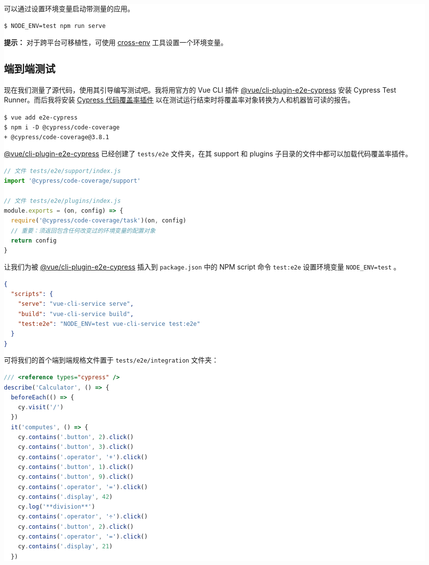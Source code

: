 可以通过设置环境变量启动带测量的应用。

```shell
$ NODE_ENV=test npm run serve
```

**提示：** 对于跨平台可移植性，可使用 [cross-env](https://github.com/kentcdodds/cross-env) 工具设置一个环境变量。

## 端到端测试

现在我们测量了源代码，使用其引导编写测试吧。我将用官方的 Vue CLI 插件 [@vue/cli-plugin-e2e-cypress](https://cli.vuejs.org/core-plugins/e2e-cypress.html) 安装 Cypress Test Runner。而后我将安装 [Cypress 代码覆盖率插件](https://github.com/cypress-io/code-coverage) 以在测试运行结束时将覆盖率对象转换为人和机器皆可读的报告。

```shell
$ vue add e2e-cypress
$ npm i -D @cypress/code-coverage
+ @cypress/code-coverage@3.8.1
```

[@vue/cli-plugin-e2e-cypress](https://cli.vuejs.org/core-plugins/e2e-cypress.html) 已经创建了 `tests/e2e` 文件夹，在其 support 和 plugins 子目录的文件中都可以加载代码覆盖率插件。

```js
// 文件 tests/e2e/support/index.js
import '@cypress/code-coverage/support'

// 文件 tests/e2e/plugins/index.js
module.exports = (on, config) => {
  require('@cypress/code-coverage/task')(on, config)
  // 重要：须返回包含任何改变过的环境变量的配置对象
  return config
}
```

让我们为被 [@vue/cli-plugin-e2e-cypress](https://cli.vuejs.org/core-plugins/e2e-cypress.html) 插入到 `package.json` 中的 NPM script 命令 `test:e2e`  设置环境变量 `NODE_ENV=test` 。
```json
{
  "scripts": {
    "serve": "vue-cli-service serve",
    "build": "vue-cli-service build",
    "test:e2e": "NODE_ENV=test vue-cli-service test:e2e"
  }
}
```

可将我们的首个端到端规格文件置于 `tests/e2e/integration` 文件夹：

```js
/// <reference types="cypress" />
describe('Calculator', () => {
  beforeEach(() => {
    cy.visit('/')
  })
  it('computes', () => {
    cy.contains('.button', 2).click()
    cy.contains('.button', 3).click()
    cy.contains('.operator', '+').click()
    cy.contains('.button', 1).click()
    cy.contains('.button', 9).click()
    cy.contains('.operator', '=').click()
    cy.contains('.display', 42)
    cy.log('**division**')
    cy.contains('.operator', '÷').click()
    cy.contains('.button', 2).click()
    cy.contains('.operator', '=').click()
    cy.contains('.display', 21)
  })
```